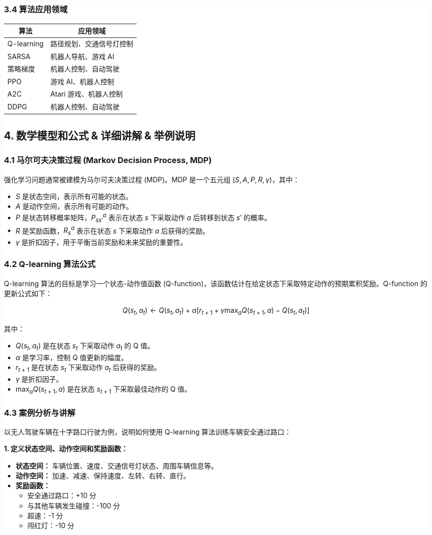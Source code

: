 ### 3.4 算法应用领域

| 算法 | 应用领域 |
|---|---|
| Q-learning | 路径规划、交通信号灯控制 |
| SARSA |  机器人导航、游戏 AI |
| 策略梯度 |  机器人控制、自动驾驶 |
| PPO |  游戏 AI、机器人控制 |
| A2C |  Atari 游戏、机器人控制 |
| DDPG |  机器人控制、自动驾驶 |

## 4. 数学模型和公式 & 详细讲解 & 举例说明

### 4.1 马尔可夫决策过程 (Markov Decision Process, MDP)

强化学习问题通常被建模为马尔可夫决策过程 (MDP)。MDP 是一个五元组 $(S, A, P, R, \gamma)$，其中：

* $S$ 是状态空间，表示所有可能的状态。
* $A$ 是动作空间，表示所有可能的动作。
* $P$ 是状态转移概率矩阵，$P_{ss'}^{a}$ 表示在状态 $s$ 下采取动作 $a$ 后转移到状态 $s'$ 的概率。
* $R$ 是奖励函数，$R_s^a$ 表示在状态 $s$ 下采取动作 $a$ 后获得的奖励。
* $\gamma$ 是折扣因子，用于平衡当前奖励和未来奖励的重要性。

### 4.2  Q-learning 算法公式

Q-learning 算法的目标是学习一个状态-动作值函数 (Q-function)，该函数估计在给定状态下采取特定动作的预期累积奖励。Q-function 的更新公式如下：

$$Q(s_t, a_t) \leftarrow Q(s_t, a_t) + \alpha [r_{t+1} + \gamma \max_{a} Q(s_{t+1}, a) - Q(s_t, a_t)]$$

其中：

* $Q(s_t, a_t)$ 是在状态 $s_t$ 下采取动作 $a_t$ 的 Q 值。
* $\alpha$ 是学习率，控制 Q 值更新的幅度。
* $r_{t+1}$ 是在状态 $s_t$ 下采取动作 $a_t$ 后获得的奖励。
* $\gamma$ 是折扣因子。
* $\max_{a} Q(s_{t+1}, a)$ 是在状态 $s_{t+1}$ 下采取最佳动作的 Q 值。

### 4.3 案例分析与讲解

以无人驾驶车辆在十字路口行驶为例，说明如何使用 Q-learning 算法训练车辆安全通过路口：

**1. 定义状态空间、动作空间和奖励函数：**

* **状态空间：**  车辆位置、速度、交通信号灯状态、周围车辆信息等。
* **动作空间：**  加速、减速、保持速度、左转、右转、直行。
* **奖励函数：**
    * 安全通过路口：+10 分
    * 与其他车辆发生碰撞：-100 分
    * 超速：-1 分
    * 闯红灯：-10 分
